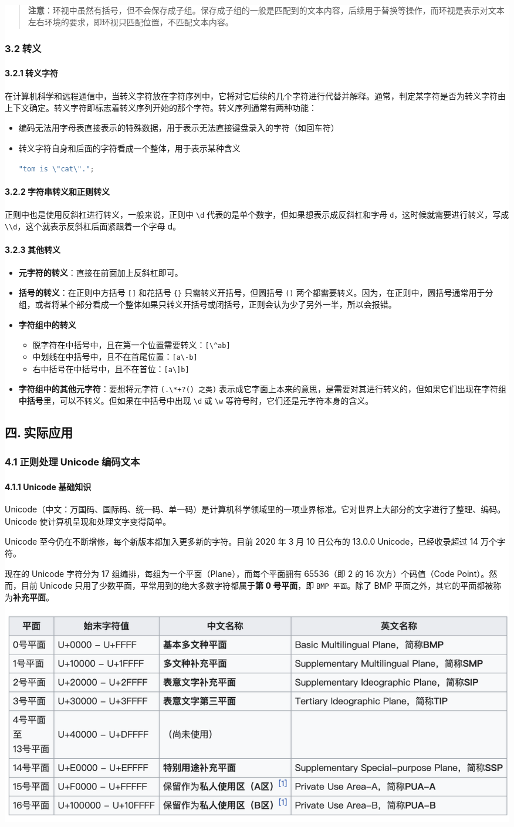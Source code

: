   > **注意**：环视中虽然有括号，但不会保存成子组。保存成子组的一般是匹配到的文本内容，后续用于替换等操作，而环视是表示对文本左右环境的要求，即环视只匹配位置，不匹配文本内容。

### 3.2 转义

#### 3.2.1 转义字符

在计算机科学和远程通信中，当转义字符放在字符序列中，它将对它后续的几个字符进行代替并解释。通常，判定某字符是否为转义字符由上下文确定。转义字符即标志着转义序列开始的那个字符。转义序列通常有两种功能：

- 编码无法用字母表直接表示的特殊数据，用于表示无法直接键盘录入的字符（如回车符）

- 转义字符自身和后面的字符看成一个整体，用于表示某种含义

  ```js
  "tom is \"cat\".";
  ```

#### 3.2.2 字符串转义和正则转义

正则中也是使用反斜杠进行转义，一般来说，正则中 `\d` 代表的是单个数字，但如果想表示成反斜杠和字母 `d`，这时候就需要进行转义，写成 `\\d`，这个就表示反斜杠后面紧跟着一个字母 d。

#### 3.2.3 其他转义

- **元字符的转义**：直接在前面加上反斜杠即可。

- **括号的转义**：在正则中方括号 `[]` 和花括号 `{}` 只需转义开括号，但圆括号 `()` 两个都需要转义。因为，在正则中，圆括号通常用于分组，或者将某个部分看成一个整体如果只转义开括号或闭括号，正则会认为少了另外一半，所以会报错。

- **字符组中的转义**

  - 脱字符在中括号中，且在第一个位置需要转义：`[\^ab]`
  - 中划线在中括号中，且不在首尾位置：`[a\-b]`
  - 右中括号在中括号中，且不在首位：`[a\]b]`

- **字符组中的其他元字符**：要想将元字符 `(.\*+?() 之类)` 表示成它字面上本来的意思，是需要对其进行转义的，但如果它们出现在字符组**中括号**里，可以不转义。但如果在中括号中出现 `\d` 或 `\w` 等符号时，它们还是元字符本身的含义。

## 四. 实际应用

### 4.1 正则处理 Unicode 编码文本

#### 4.1.1 Unicode 基础知识

Unicode（中文：万国码、国际码、统一码、单一码）是计算机科学领域里的一项业界标准。它对世界上大部分的文字进行了整理、编码。Unicode 使计算机呈现和处理文字变得简单。

Unicode 至今仍在不断增修，每个新版本都加入更多新的字符。目前 2020 年 3 月 10 日公布的 13.0.0 Unicode，已经收录超过 14 万个字符。

现在的 Unicode 字符分为 17 组编排，每组为一个平面（Plane），而每个平面拥有 65536（即 2 的 16 次方）个码值（Code Point）。然而，目前 Unicode 只用了少数平面，平常用到的绝大多数字符都属于**第 0 号平面**，即 `BMP 平面`。除了 BMP 平面之外，其它的平面都被称为**补充平面**。

![Unicode平面介绍](./examples/image/Unicode%E5%B9%B3%E9%9D%A2%E4%BB%8B%E7%BB%8D.png)
